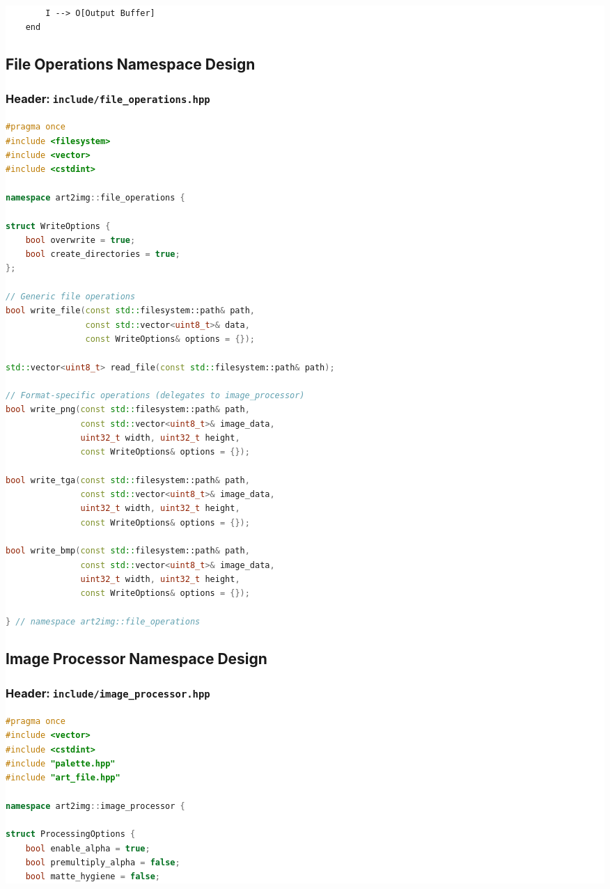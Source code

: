 ```mermaid
        I --> O[Output Buffer]
    end
```

## File Operations Namespace Design

### Header: `include/file_operations.hpp`
```cpp
#pragma once
#include <filesystem>
#include <vector>
#include <cstdint>

namespace art2img::file_operations {

struct WriteOptions {
    bool overwrite = true;
    bool create_directories = true;
};

// Generic file operations
bool write_file(const std::filesystem::path& path, 
                const std::vector<uint8_t>& data,
                const WriteOptions& options = {});

std::vector<uint8_t> read_file(const std::filesystem::path& path);

// Format-specific operations (delegates to image_processor)
bool write_png(const std::filesystem::path& path,
               const std::vector<uint8_t>& image_data,
               uint32_t width, uint32_t height,
               const WriteOptions& options = {});

bool write_tga(const std::filesystem::path& path,
               const std::vector<uint8_t>& image_data,
               uint32_t width, uint32_t height,
               const WriteOptions& options = {});

bool write_bmp(const std::filesystem::path& path,
               const std::vector<uint8_t>& image_data,
               uint32_t width, uint32_t height,
               const WriteOptions& options = {});

} // namespace art2img::file_operations
```

## Image Processor Namespace Design

### Header: `include/image_processor.hpp`
```cpp
#pragma once
#include <vector>
#include <cstdint>
#include "palette.hpp"
#include "art_file.hpp"

namespace art2img::image_processor {

struct ProcessingOptions {
    bool enable_alpha = true;
    bool premultiply_alpha = false;
    bool matte_hygiene = false;
```
